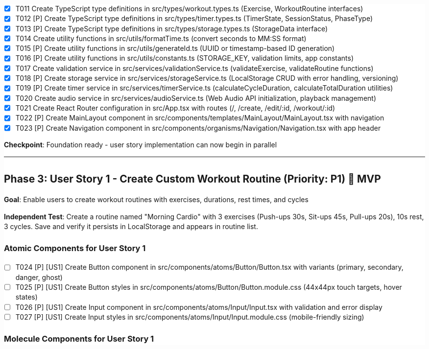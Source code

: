 - [X] T011 Create TypeScript type definitions in src/types/workout.types.ts (Exercise, WorkoutRoutine interfaces)
- [X] T012 [P] Create TypeScript type definitions in src/types/timer.types.ts (TimerState, SessionStatus, PhaseType)
- [X] T013 [P] Create TypeScript type definitions in src/types/storage.types.ts (StorageData interface)
- [X] T014 Create utility functions in src/utils/formatTime.ts (convert seconds to MM:SS format)
- [X] T015 [P] Create utility functions in src/utils/generateId.ts (UUID or timestamp-based ID generation)
- [X] T016 [P] Create utility functions in src/utils/constants.ts (STORAGE_KEY, validation limits, app constants)
- [X] T017 Create validation service in src/services/validationService.ts (validateExercise, validateRoutine functions)
- [X] T018 [P] Create storage service in src/services/storageService.ts (LocalStorage CRUD with error handling, versioning)
- [X] T019 [P] Create timer service in src/services/timerService.ts (calculateCycleDuration, calculateTotalDuration utilities)
- [X] T020 Create audio service in src/services/audioService.ts (Web Audio API initialization, playback management)
- [X] T021 Create React Router configuration in src/App.tsx with routes (/, /create, /edit/:id, /workout/:id)
- [X] T022 [P] Create MainLayout component in src/components/templates/MainLayout/MainLayout.tsx with navigation
- [X] T023 [P] Create Navigation component in src/components/organisms/Navigation/Navigation.tsx with app header

**Checkpoint**: Foundation ready - user story implementation can now begin in parallel

---

## Phase 3: User Story 1 - Create Custom Workout Routine (Priority: P1) 🎯 MVP

**Goal**: Enable users to create workout routines with exercises, durations, rest times, and cycles

**Independent Test**: Create a routine named "Morning Cardio" with 3 exercises (Push-ups 30s, Sit-ups 45s, Pull-ups 20s), 10s rest, 3 cycles. Save and verify it persists in LocalStorage and appears in routine list.

### Atomic Components for User Story 1

- [ ] T024 [P] [US1] Create Button component in src/components/atoms/Button/Button.tsx with variants (primary, secondary, danger, ghost)
- [ ] T025 [P] [US1] Create Button styles in src/components/atoms/Button/Button.module.css (44x44px touch targets, hover states)
- [ ] T026 [P] [US1] Create Input component in src/components/atoms/Input/Input.tsx with validation and error display
- [ ] T027 [P] [US1] Create Input styles in src/components/atoms/Input/Input.module.css (mobile-friendly sizing)

### Molecule Components for User Story 1
